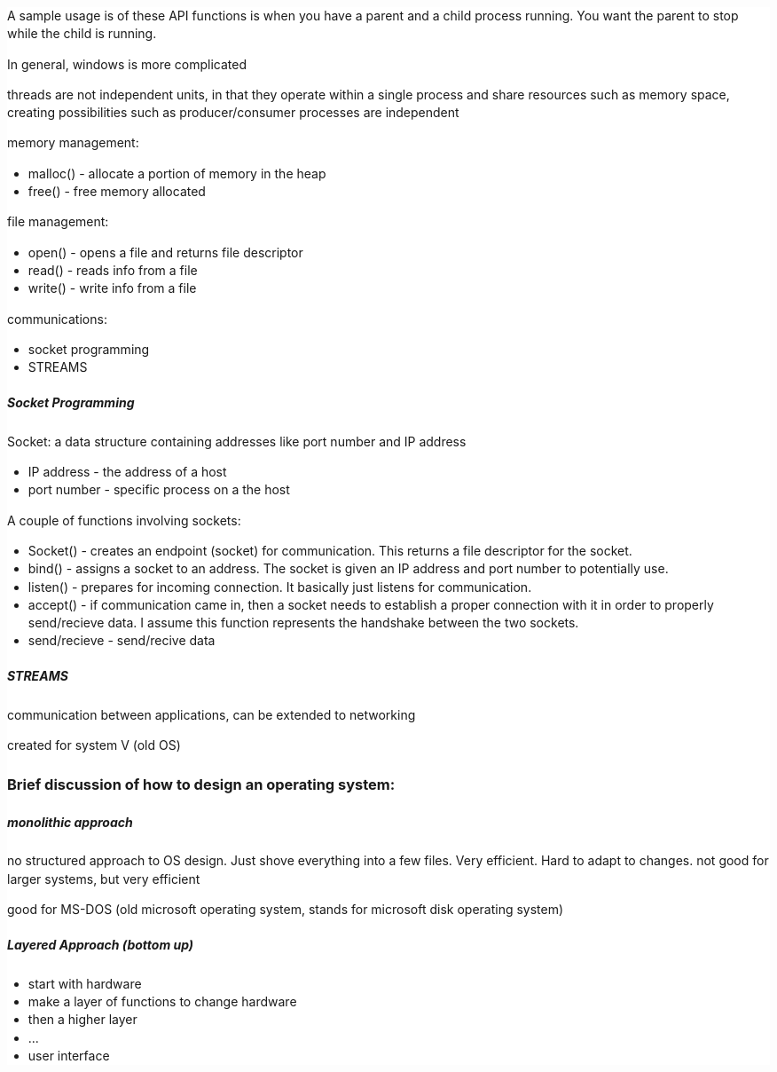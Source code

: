 A sample usage is of these API functions is when you have a parent and a child process running. You want the parent to stop while the child is running.


In general, windows is more complicated

threads are not independent units, in that they operate within a single process and share resources such as memory space, creating possibilities such as producer/consumer
processes are independent

memory management:
* malloc() - allocate a portion of memory in the heap
* free() - free memory allocated

file management:
* open() - opens a file and returns file descriptor
* read() - reads info from a file
* write() - write info from a file

communications:
* socket programming
* STREAMS

##### Socket Programming
Socket: a data structure containing addresses like port number and IP address
  * IP address - the address of a host
  * port number - specific process on a the host

A couple of functions involving sockets:
* Socket() - creates an endpoint (socket) for communication. This returns a file descriptor for the socket.
* bind() - assigns a socket to an address. The socket is given an IP address and port number to potentially use.
* listen() - prepares for incoming connection. It basically just listens for communication.
* accept() - if communication came in, then a socket needs to establish a proper connection with it in order to properly send/recieve data. I assume this function represents the handshake between the two sockets.
* send/recieve - send/recive data


##### STREAMS
communication between applications, can be extended to networking

created for system V (old OS)

### Brief discussion of how to design an operating system:
##### monolithic approach
no structured approach to OS design. Just shove everything into a few files. Very efficient. Hard to adapt to changes. not good for larger systems, but very efficient


good for MS-DOS (old microsoft operating system, stands for microsoft disk operating system)


##### Layered Approach (bottom up)
* start with hardware
* make a layer of functions to change hardware
* then a higher layer
* ...
* user interface
